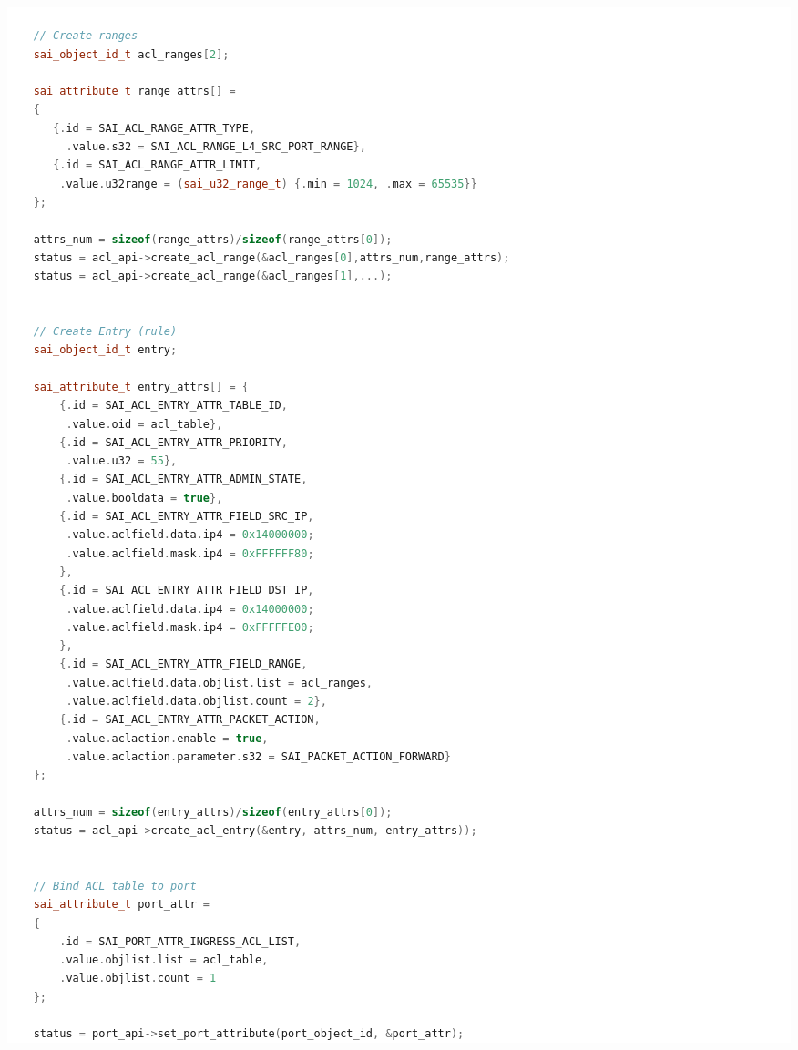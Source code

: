 ```c++
	
	// Create ranges
	sai_object_id_t acl_ranges[2];
	
	sai_attribute_t range_attrs[] =
	{
	   {.id = SAI_ACL_RANGE_ATTR_TYPE,
	     .value.s32 = SAI_ACL_RANGE_L4_SRC_PORT_RANGE},
	   {.id = SAI_ACL_RANGE_ATTR_LIMIT,
	    .value.u32range = (sai_u32_range_t) {.min = 1024, .max = 65535}}
	};
	
	attrs_num = sizeof(range_attrs)/sizeof(range_attrs[0]);
	status = acl_api->create_acl_range(&acl_ranges[0],attrs_num,range_attrs);
	status = acl_api->create_acl_range(&acl_ranges[1],...);
	
	
	// Create Entry (rule)
	sai_object_id_t entry;
	
	sai_attribute_t entry_attrs[] = {
	    {.id = SAI_ACL_ENTRY_ATTR_TABLE_ID,
	     .value.oid = acl_table},
	    {.id = SAI_ACL_ENTRY_ATTR_PRIORITY,
	     .value.u32 = 55},
	    {.id = SAI_ACL_ENTRY_ATTR_ADMIN_STATE,
	     .value.booldata = true},
	    {.id = SAI_ACL_ENTRY_ATTR_FIELD_SRC_IP,
	     .value.aclfield.data.ip4 = 0x14000000;
	     .value.aclfield.mask.ip4 = 0xFFFFFF80;
	    },
	    {.id = SAI_ACL_ENTRY_ATTR_FIELD_DST_IP,
	     .value.aclfield.data.ip4 = 0x14000000;
	     .value.aclfield.mask.ip4 = 0xFFFFFE00;
	    },
	    {.id = SAI_ACL_ENTRY_ATTR_FIELD_RANGE,
	     .value.aclfield.data.objlist.list = acl_ranges,
	     .value.aclfield.data.objlist.count = 2},
	    {.id = SAI_ACL_ENTRY_ATTR_PACKET_ACTION,
	     .value.aclaction.enable = true,
	     .value.aclaction.parameter.s32 = SAI_PACKET_ACTION_FORWARD}
	};
	
	attrs_num = sizeof(entry_attrs)/sizeof(entry_attrs[0]);
	status = acl_api->create_acl_entry(&entry, attrs_num, entry_attrs));
	
	
	// Bind ACL table to port
	sai_attribute_t port_attr = 
	{
	    .id = SAI_PORT_ATTR_INGRESS_ACL_LIST,
	    .value.objlist.list = acl_table,
	    .value.objlist.count = 1
	};
	
	status = port_api->set_port_attribute(port_object_id, &port_attr);
```
